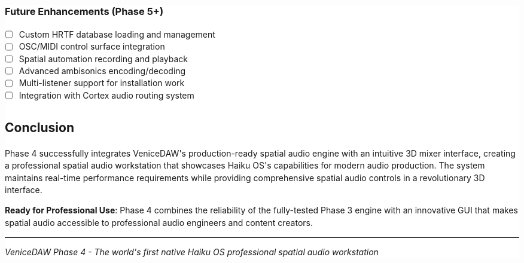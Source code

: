 ### Future Enhancements (Phase 5+)
- [ ] Custom HRTF database loading and management
- [ ] OSC/MIDI control surface integration
- [ ] Spatial automation recording and playback
- [ ] Advanced ambisonics encoding/decoding
- [ ] Multi-listener support for installation work
- [ ] Integration with Cortex audio routing system

## Conclusion

Phase 4 successfully integrates VeniceDAW's production-ready spatial audio engine with an intuitive 3D mixer interface, creating a professional spatial audio workstation that showcases Haiku OS's capabilities for modern audio production. The system maintains real-time performance requirements while providing comprehensive spatial audio controls in a revolutionary 3D interface.

**Ready for Professional Use**: Phase 4 combines the reliability of the fully-tested Phase 3 engine with an innovative GUI that makes spatial audio accessible to professional audio engineers and content creators.

---

*VeniceDAW Phase 4 - The world's first native Haiku OS professional spatial audio workstation*